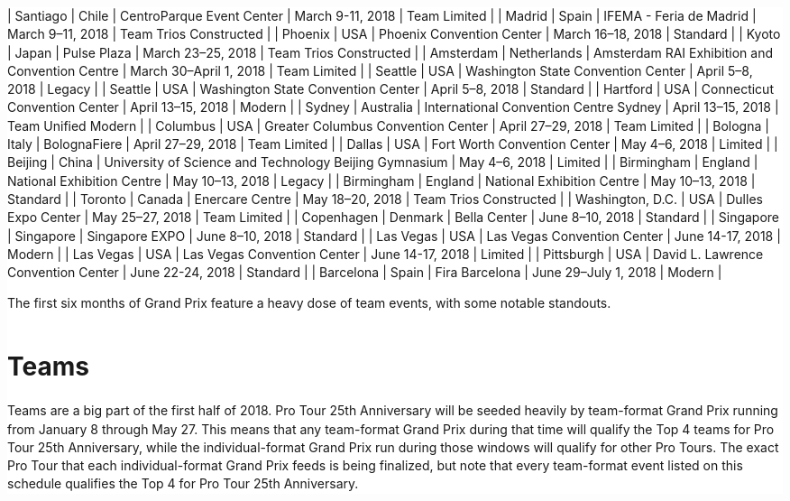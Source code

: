 | Santiago | Chile | CentroParque Event Center | March 9-11, 2018 | Team Limited |
| Madrid | Spain | IFEMA - Feria de Madrid | March 9–11, 2018 | Team Trios Constructed |
| Phoenix | USA | Phoenix Convention Center | March 16–18, 2018 | Standard |
| Kyoto | Japan | Pulse Plaza | March 23–25, 2018 | Team Trios Constructed |
| Amsterdam | Netherlands | Amsterdam RAI Exhibition and Convention Centre | March 30–April 1, 2018 | Team Limited |
| Seattle | USA | Washington State Convention Center | April 5–8, 2018 | Legacy |
| Seattle | USA | Washington State Convention Center | April 5–8, 2018 | Standard |
| Hartford | USA | Connecticut Convention Center | April 13–15, 2018 | Modern |
| Sydney | Australia | International Convention Centre Sydney | April 13–15, 2018 | Team Unified Modern |
| Columbus | USA | Greater Columbus Convention Center | April 27–29, 2018 | Team Limited |
| Bologna | Italy | BolognaFiere | April 27–29, 2018 | Team Limited |
| Dallas | USA | Fort Worth Convention Center | May 4–6, 2018 | Limited |
| Beijing | China | University of Science and Technology Beijing Gymnasium | May 4–6, 2018 | Limited |
| Birmingham | England | National Exhibition Centre | May 10–13, 2018 | Legacy |
| Birmingham | England | National Exhibition Centre | May 10–13, 2018 | Standard |
| Toronto | Canada | Enercare Centre | May 18–20, 2018 | Team Trios Constructed |
| Washington, D.C. | USA | Dulles Expo Center | May 25–27, 2018 | Team Limited |
| Copenhagen | Denmark | Bella Center | June 8–10, 2018 | Standard |
| Singapore | Singapore | Singapore EXPO | June 8–10, 2018 | Standard |
| Las Vegas | USA | Las Vegas Convention Center | June 14-17, 2018 | Modern |
| Las Vegas | USA | Las Vegas Convention Center | June 14-17, 2018 | Limited |
| Pittsburgh | USA | David L. Lawrence Convention Center | June 22-24, 2018 | Standard |
| Barcelona | Spain | Fira Barcelona | June 29–July 1, 2018 | Modern |

The first six months of Grand Prix feature a heavy dose of team events, with some notable standouts.


Teams
=====


Teams are a big part of the first half of 2018. Pro Tour 25th Anniversary will be seeded heavily by team-format Grand Prix running from January 8 through May 27. This means that any team-format Grand Prix during that time will qualify the Top 4 teams for Pro Tour 25th Anniversary, while the individual-format Grand Prix run during those windows will qualify for other Pro Tours. The exact Pro Tour that each individual-format Grand Prix feeds is being finalized, but note that every team-format event listed on this schedule qualifies the Top 4 for Pro Tour 25th Anniversary.
